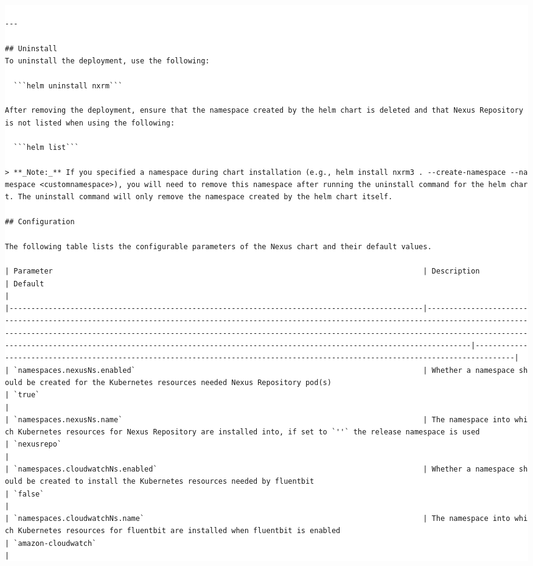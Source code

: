 ```

---

## Uninstall
To uninstall the deployment, use the following:
  
  ```helm uninstall nxrm```
  
After removing the deployment, ensure that the namespace created by the helm chart is deleted and that Nexus Repository is not listed when using the following:
  
  ```helm list```

> **_Note:_** If you specified a namespace during chart installation (e.g., helm install nxrm3 . --create-namespace --namespace <customnamespace>), you will need to remove this namespace after running the uninstall command for the helm chart. The uninstall command will only remove the namespace created by the helm chart itself.

## Configuration

The following table lists the configurable parameters of the Nexus chart and their default values.

| Parameter                                                                                     | Description                                                                                                                                                                                                                                                                                                                                                                      | Default                                                                                                                         |
|-----------------------------------------------------------------------------------------------|----------------------------------------------------------------------------------------------------------------------------------------------------------------------------------------------------------------------------------------------------------------------------------------------------------------------------------------------------------------------------------|---------------------------------------------------------------------------------------------------------------------------------|
| `namespaces.nexusNs.enabled`                                                                  | Whether a namespace should be created for the Kubernetes resources needed Nexus Repository pod(s)                                                                                                                                                                                                                                                                                | `true`                                                                                                                          |
| `namespaces.nexusNs.name`                                                                     | The namespace into which Kubernetes resources for Nexus Repository are installed into, if set to `''` the release namespace is used                                                                                                                                                                                                                                              | `nexusrepo`                                                                                                                     |
| `namespaces.cloudwatchNs.enabled`                                                             | Whether a namespace should be created to install the Kubernetes resources needed by fluentbit                                                                                                                                                                                                                                                                                    | `false`                                                                                                                         |
| `namespaces.cloudwatchNs.name`                                                                | The namespace into which Kubernetes resources for fluentbit are installed when fluentbit is enabled                                                                                                                                                                                                                                                                              | `amazon-cloudwatch`                                                                                                             |
```